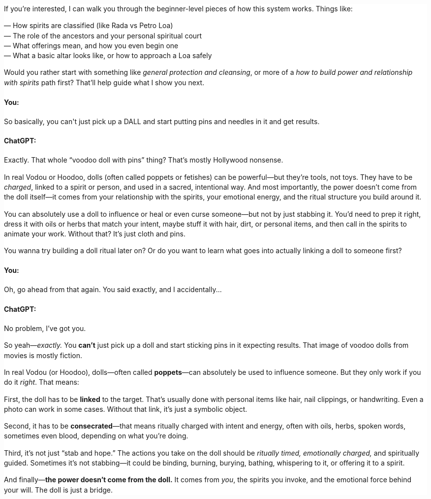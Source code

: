 If you’re interested, I can walk you through the beginner-level pieces of how this system works. Things like:

— How spirits are classified (like Rada vs Petro Loa)\
— The role of the ancestors and your personal spiritual court\
— What offerings mean, and how you even begin one\
— What a basic altar looks like, or how to approach a Loa safely

Would you rather start with something like *general protection and cleansing*, or more of a *how to build power and relationship with spirits* path first? That’ll help guide what I show you next.


#### You:
So basically, you can't just pick up a DALL and start putting pins and needles in it and get results.

#### ChatGPT:
Exactly. That whole “voodoo doll with pins” thing? That’s mostly Hollywood nonsense.

In real Vodou or Hoodoo, dolls (often called poppets or fetishes) can be powerful—but they’re tools, not toys. They have to be *charged*, linked to a spirit or person, and used in a sacred, intentional way. And most importantly, the power doesn’t come from the doll itself—it comes from your relationship with the spirits, your emotional energy, and the ritual structure you build around it.

You can absolutely use a doll to influence or heal or even curse someone—but not by just stabbing it. You’d need to prep it right, dress it with oils or herbs that match your intent, maybe stuff it with hair, dirt, or personal items, and then call in the spirits to animate your work. Without that? It’s just cloth and pins.

You wanna try building a doll ritual later on? Or do you want to learn what goes into actually linking a doll to someone first?


#### You:
Oh, go ahead from that again. You said exactly, and I accidentally...

#### ChatGPT:
No problem, I’ve got you.

So yeah—*exactly.* You **can’t** just pick up a doll and start sticking pins in it expecting results. That image of voodoo dolls from movies is mostly fiction.

In real Vodou (or Hoodoo), dolls—often called **poppets**—can absolutely be used to influence someone. But they only work if you do it *right*. That means:

First, the doll has to be **linked** to the target. That’s usually done with personal items like hair, nail clippings, or handwriting. Even a photo can work in some cases. Without that link, it’s just a symbolic object.

Second, it has to be **consecrated**—that means ritually charged with intent and energy, often with oils, herbs, spoken words, sometimes even blood, depending on what you’re doing.

Third, it’s not just “stab and hope.” The actions you take on the doll should be *ritually timed, emotionally charged,* and spiritually guided. Sometimes it’s not stabbing—it could be binding, burning, burying, bathing, whispering to it, or offering it to a spirit.

And finally—**the power doesn’t come from the doll.** It comes from *you*, the spirits you invoke, and the emotional force behind your will. The doll is just a bridge.
